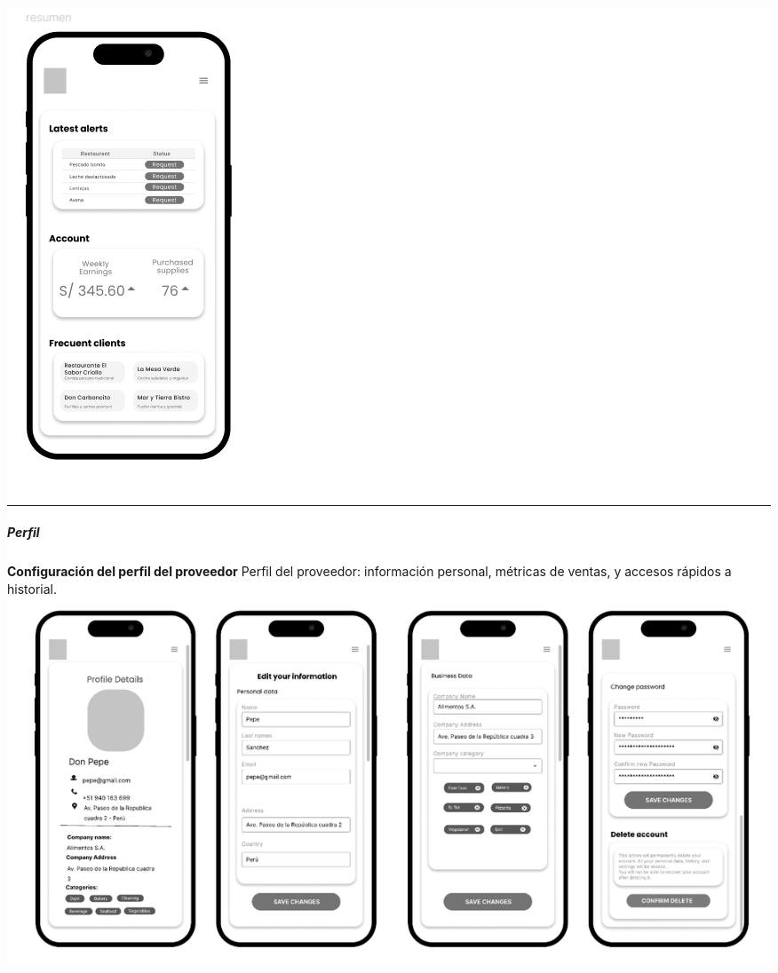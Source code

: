 ![w_supplier_summary](assets/images/cap4/mobile_wireframes/w_supplier_summary.png)

---

##### Perfil

**Configuración del perfil del proveedor**
Perfil del proveedor: información personal, métricas de ventas, y accesos rápidos a historial.
![w_supplier_profile](assets/images/cap4/mobile_wireframes/w_supplier_profile.png)
